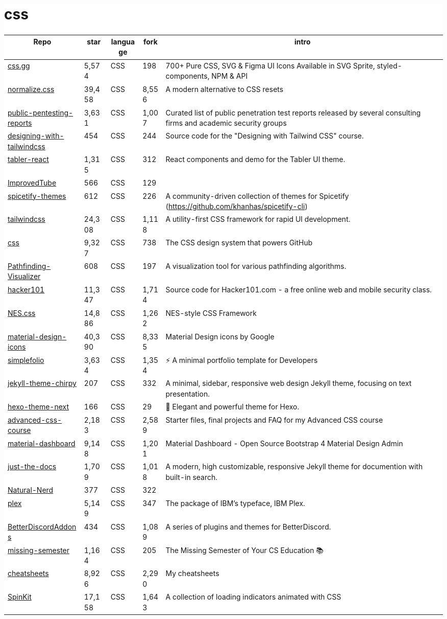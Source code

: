 
# css

Repo|star|language|fork|intro
-|-|-|-|-
[css.gg](https://github.com/astrit/css.gg)|5,574|CSS|198|700+ Pure CSS, SVG & Figma UI Icons Available in SVG Sprite, styled-components, NPM & API
[normalize.css](https://github.com/necolas/normalize.css)|39,458|CSS|8,556|A modern alternative to CSS resets
[public-pentesting-reports](https://github.com/juliocesarfort/public-pentesting-reports)|3,631|CSS|1,007|Curated list of public penetration test reports released by several consulting firms and academic security groups
[designing-with-tailwindcss](https://github.com/tailwindcss/designing-with-tailwindcss)|454|CSS|244|Source code for the "Designing with Tailwind CSS" course.
[tabler-react](https://github.com/tabler/tabler-react)|1,315|CSS|312|React components and demo for the Tabler UI theme.
[ImprovedTube](https://github.com/ImprovedTube/ImprovedTube)|566|CSS|129|
[spicetify-themes](https://github.com/morpheusthewhite/spicetify-themes)|612|CSS|226|A community-driven collection of themes for Spicetify (https://github.com/khanhas/spicetify-cli)
[tailwindcss](https://github.com/tailwindcss/tailwindcss)|24,308|CSS|1,118|A utility-first CSS framework for rapid UI development.
[css](https://github.com/primer/css)|9,327|CSS|738|The CSS design system that powers GitHub
[Pathfinding-Visualizer](https://github.com/clementmihailescu/Pathfinding-Visualizer)|608|CSS|197|A visualization tool for various pathfinding algorithms.
[hacker101](https://github.com/Hacker0x01/hacker101)|11,347|CSS|1,714|Source code for Hacker101.com - a free online web and mobile security class.
[NES.css](https://github.com/nostalgic-css/NES.css)|14,886|CSS|1,262|NES-style CSS Framework | ファミコン風CSSフレームワーク
[material-design-icons](https://github.com/google/material-design-icons)|40,390|CSS|8,335|Material Design icons by Google
[simplefolio](https://github.com/cobidev/simplefolio)|3,634|CSS|1,354|⚡️ A minimal portfolio template for Developers
[jekyll-theme-chirpy](https://github.com/cotes2020/jekyll-theme-chirpy)|207|CSS|332|A minimal, sidebar, responsive web design Jekyll theme, focusing on text presentation.
[hexo-theme-next](https://github.com/next-theme/hexo-theme-next)|166|CSS|29|🎉 Elegant and powerful theme for Hexo.
[advanced-css-course](https://github.com/jonasschmedtmann/advanced-css-course)|2,183|CSS|2,589|Starter files, final projects and FAQ for my Advanced CSS course
[material-dashboard](https://github.com/creativetimofficial/material-dashboard)|9,148|CSS|1,201|Material Dashboard - Open Source Bootstrap 4 Material Design Admin
[just-the-docs](https://github.com/pmarsceill/just-the-docs)|1,709|CSS|1,018|A modern, high customizable, responsive Jekyll theme for documention with built-in search.
[Natural-Nerd](https://github.com/hansjny/Natural-Nerd)|377|CSS|322|
[plex](https://github.com/IBM/plex)|5,149|CSS|347|The package of IBM’s typeface, IBM Plex.
[BetterDiscordAddons](https://github.com/mwittrien/BetterDiscordAddons)|434|CSS|1,089|A series of plugins and themes for BetterDiscord.
[missing-semester](https://github.com/missing-semester/missing-semester)|1,164|CSS|205|The Missing Semester of Your CS Education 📚
[cheatsheets](https://github.com/rstacruz/cheatsheets)|8,926|CSS|2,290|My cheatsheets
[SpinKit](https://github.com/tobiasahlin/SpinKit)|17,158|CSS|1,643|A collection of loading indicators animated with CSS
